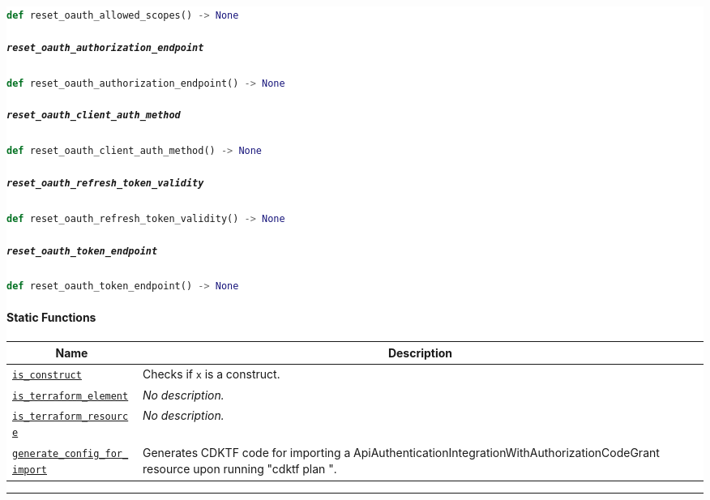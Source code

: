 ```python
def reset_oauth_allowed_scopes() -> None
```

##### `reset_oauth_authorization_endpoint` <a name="reset_oauth_authorization_endpoint" id="@cdktf/provider-snowflake.apiAuthenticationIntegrationWithAuthorizationCodeGrant.ApiAuthenticationIntegrationWithAuthorizationCodeGrant.resetOauthAuthorizationEndpoint"></a>

```python
def reset_oauth_authorization_endpoint() -> None
```

##### `reset_oauth_client_auth_method` <a name="reset_oauth_client_auth_method" id="@cdktf/provider-snowflake.apiAuthenticationIntegrationWithAuthorizationCodeGrant.ApiAuthenticationIntegrationWithAuthorizationCodeGrant.resetOauthClientAuthMethod"></a>

```python
def reset_oauth_client_auth_method() -> None
```

##### `reset_oauth_refresh_token_validity` <a name="reset_oauth_refresh_token_validity" id="@cdktf/provider-snowflake.apiAuthenticationIntegrationWithAuthorizationCodeGrant.ApiAuthenticationIntegrationWithAuthorizationCodeGrant.resetOauthRefreshTokenValidity"></a>

```python
def reset_oauth_refresh_token_validity() -> None
```

##### `reset_oauth_token_endpoint` <a name="reset_oauth_token_endpoint" id="@cdktf/provider-snowflake.apiAuthenticationIntegrationWithAuthorizationCodeGrant.ApiAuthenticationIntegrationWithAuthorizationCodeGrant.resetOauthTokenEndpoint"></a>

```python
def reset_oauth_token_endpoint() -> None
```

#### Static Functions <a name="Static Functions" id="Static Functions"></a>

| **Name** | **Description** |
| --- | --- |
| <code><a href="#@cdktf/provider-snowflake.apiAuthenticationIntegrationWithAuthorizationCodeGrant.ApiAuthenticationIntegrationWithAuthorizationCodeGrant.isConstruct">is_construct</a></code> | Checks if `x` is a construct. |
| <code><a href="#@cdktf/provider-snowflake.apiAuthenticationIntegrationWithAuthorizationCodeGrant.ApiAuthenticationIntegrationWithAuthorizationCodeGrant.isTerraformElement">is_terraform_element</a></code> | *No description.* |
| <code><a href="#@cdktf/provider-snowflake.apiAuthenticationIntegrationWithAuthorizationCodeGrant.ApiAuthenticationIntegrationWithAuthorizationCodeGrant.isTerraformResource">is_terraform_resource</a></code> | *No description.* |
| <code><a href="#@cdktf/provider-snowflake.apiAuthenticationIntegrationWithAuthorizationCodeGrant.ApiAuthenticationIntegrationWithAuthorizationCodeGrant.generateConfigForImport">generate_config_for_import</a></code> | Generates CDKTF code for importing a ApiAuthenticationIntegrationWithAuthorizationCodeGrant resource upon running "cdktf plan <stack-name>". |

---
